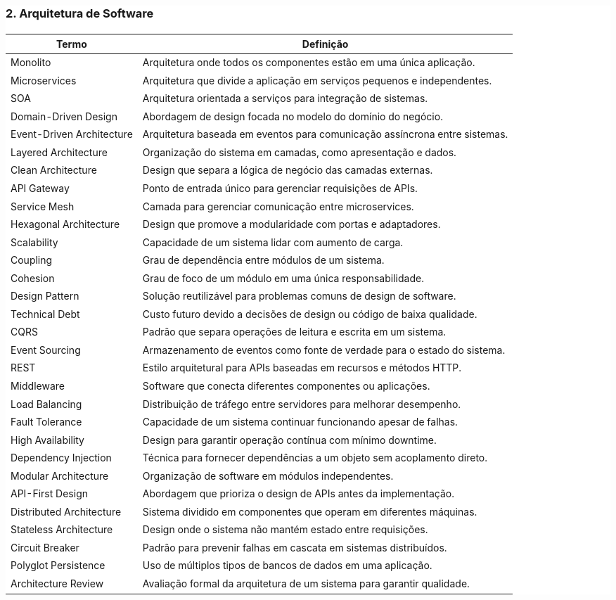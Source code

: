 ### 2. Arquitetura de Software

| Termo                        | Definição                                                                 |
|------------------------------|---------------------------------------------------------------------------|
| Monolito                     | Arquitetura onde todos os componentes estão em uma única aplicação.       |
| Microservices                | Arquitetura que divide a aplicação em serviços pequenos e independentes.  |
| SOA                          | Arquitetura orientada a serviços para integração de sistemas.             |
| Domain-Driven Design         | Abordagem de design focada no modelo do domínio do negócio.               |
| Event-Driven Architecture    | Arquitetura baseada em eventos para comunicação assíncrona entre sistemas. |
| Layered Architecture         | Organização do sistema em camadas, como apresentação e dados.             |
| Clean Architecture           | Design que separa a lógica de negócio das camadas externas.               |
| API Gateway                  | Ponto de entrada único para gerenciar requisições de APIs.                |
| Service Mesh                 | Camada para gerenciar comunicação entre microservices.                    |
| Hexagonal Architecture       | Design que promove a modularidade com portas e adaptadores.               |
| Scalability                  | Capacidade de um sistema lidar com aumento de carga.                      |
| Coupling                     | Grau de dependência entre módulos de um sistema.                          |
| Cohesion                     | Grau de foco de um módulo em uma única responsabilidade.                  |
| Design Pattern               | Solução reutilizável para problemas comuns de design de software.         |
| Technical Debt               | Custo futuro devido a decisões de design ou código de baixa qualidade.    |
| CQRS                         | Padrão que separa operações de leitura e escrita em um sistema.           |
| Event Sourcing               | Armazenamento de eventos como fonte de verdade para o estado do sistema.  |
| REST                         | Estilo arquitetural para APIs baseadas em recursos e métodos HTTP.        |
| Middleware                   | Software que conecta diferentes componentes ou aplicações.                |
| Load Balancing               | Distribuição de tráfego entre servidores para melhorar desempenho.        |
| Fault Tolerance              | Capacidade de um sistema continuar funcionando apesar de falhas.          |
| High Availability            | Design para garantir operação contínua com mínimo downtime.               |
| Dependency Injection         | Técnica para fornecer dependências a um objeto sem acoplamento direto.    |
| Modular Architecture         | Organização de software em módulos independentes.                        |
| API-First Design            | Abordagem que prioriza o design de APIs antes da implementação.           |
| Distributed Architecture     | Sistema dividido em componentes que operam em diferentes máquinas.        |
| Stateless Architecture       | Design onde o sistema não mantém estado entre requisições.                |
| Circuit Breaker              | Padrão para prevenir falhas em cascata em sistemas distribuídos.          |
| Polyglot Persistence         | Uso de múltiplos tipos de bancos de dados em uma aplicação.               |
| Architecture Review          | Avaliação formal da arquitetura de um sistema para garantir qualidade.    |
